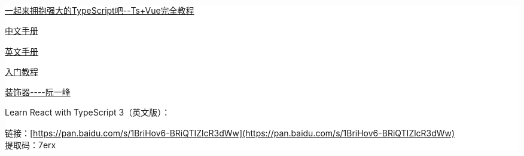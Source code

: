 [一起来拥抱强大的TypeScript吧--Ts+Vue完全教程](https://blog.csdn.net/suhuaiqiang_janlay/article/details/80217323)

[中文手册](https://zhongsp.gitbook.io/typescript-handbook/)

[英文手册](https://www.typescriptlang.org/docs/handbook/basic-types.html)

[入门教程](https://ts.xcatliu.com/)

[装饰器----阮一峰](https://es6.ruanyifeng.com/#docs/decorator)

Learn React with TypeScript 3（英文版）：

链接：[https://pan.baidu.com/s/1BriHov6-BRiQTIZlcR3dWw](https://pan.baidu.com/s/1BriHov6-BRiQTIZlcR3dWw)  
提取码：7erx
